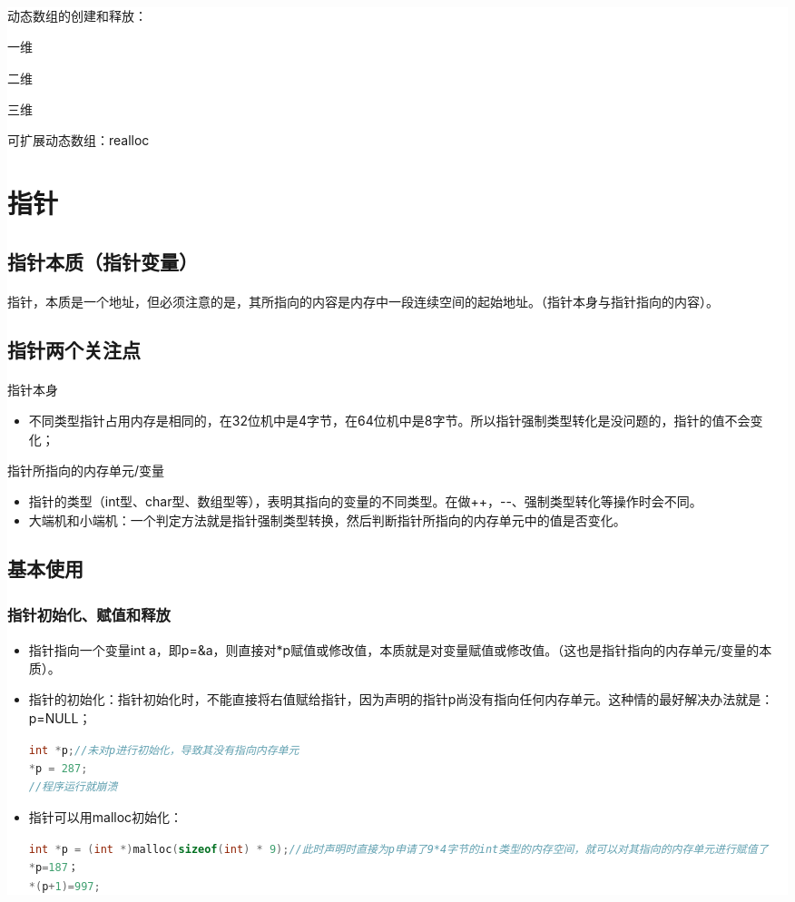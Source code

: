 动态数组的创建和释放：

一维

二维

三维



可扩展动态数组：realloc





# 指针

## 指针本质（指针变量）

指针，本质是一个地址，但必须注意的是，其所指向的内容是内存中一段连续空间的起始地址。（指针本身与指针指向的内容）。



## 指针两个关注点

指针本身

- 不同类型指针占用内存是相同的，在32位机中是4字节，在64位机中是8字节。所以指针强制类型转化是没问题的，指针的值不会变化；



指针所指向的内存单元/变量

- 指针的类型（int型、char型、数组型等），表明其指向的变量的不同类型。在做++，--、强制类型转化等操作时会不同。
- 大端机和小端机：一个判定方法就是指针强制类型转换，然后判断指针所指向的内存单元中的值是否变化。



## 基本使用

### 指针初始化、赋值和释放

- 指针指向一个变量int a，即p=&a，则直接对*p赋值或修改值，本质就是对变量赋值或修改值。（这也是指针指向的内存单元/变量的本质）。

- 指针的初始化：指针初始化时，不能直接将右值赋给指针，因为声明的指针p尚没有指向任何内存单元。这种情的最好解决办法就是：p=NULL；

  ```c
  int *p;//未对p进行初始化，导致其没有指向内存单元
  *p = 287;
  //程序运行就崩溃
  ```

- 指针可以用malloc初始化：

  ```c
  int *p = (int *)malloc(sizeof(int) * 9);//此时声明时直接为p申请了9*4字节的int类型的内存空间，就可以对其指向的内存单元进行赋值了
  *p=187；
  *(p+1)=997;
  ```
